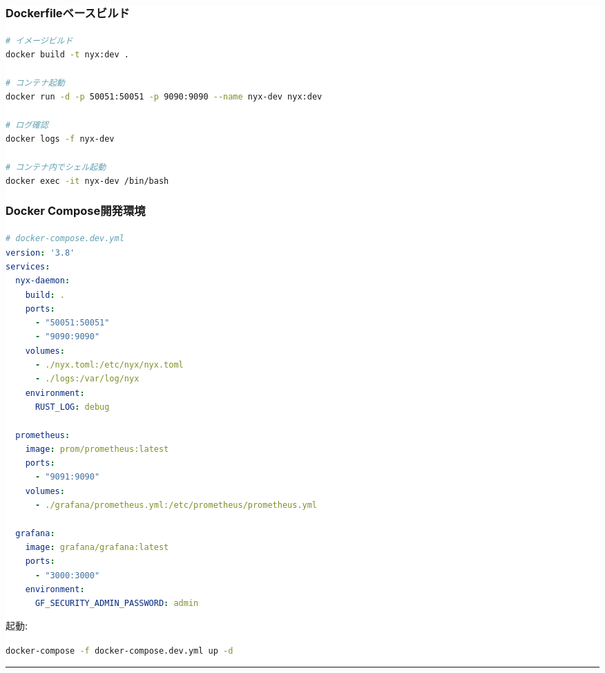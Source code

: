 ### Dockerfileベースビルド

```bash
# イメージビルド
docker build -t nyx:dev .

# コンテナ起動
docker run -d -p 50051:50051 -p 9090:9090 --name nyx-dev nyx:dev

# ログ確認
docker logs -f nyx-dev

# コンテナ内でシェル起動
docker exec -it nyx-dev /bin/bash
```

### Docker Compose開発環境

```yaml
# docker-compose.dev.yml
version: '3.8'
services:
  nyx-daemon:
    build: .
    ports:
      - "50051:50051"
      - "9090:9090"
    volumes:
      - ./nyx.toml:/etc/nyx/nyx.toml
      - ./logs:/var/log/nyx
    environment:
      RUST_LOG: debug
  
  prometheus:
    image: prom/prometheus:latest
    ports:
      - "9091:9090"
    volumes:
      - ./grafana/prometheus.yml:/etc/prometheus/prometheus.yml
  
  grafana:
    image: grafana/grafana:latest
    ports:
      - "3000:3000"
    environment:
      GF_SECURITY_ADMIN_PASSWORD: admin
```

起動:

```bash
docker-compose -f docker-compose.dev.yml up -d
```

---